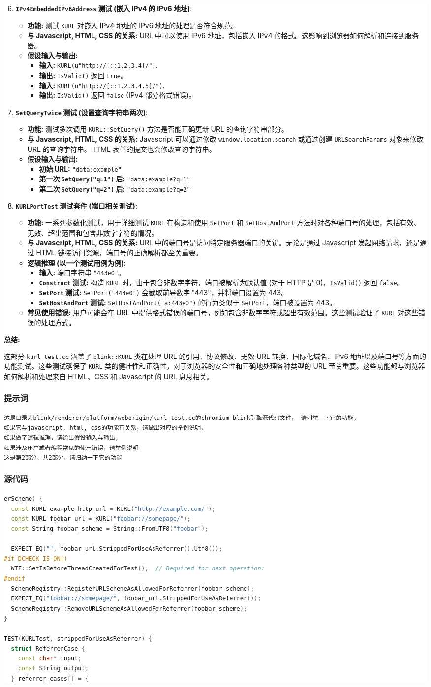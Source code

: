 6. **`IPv4EmbeddedIPv6Address` 测试 (嵌入 IPv4 的 IPv6 地址)**:
    *   **功能:**  测试 `KURL` 对嵌入 IPv4 地址的 IPv6 地址的处理是否符合规范。
    *   **与 Javascript, HTML, CSS 的关系:**  URL 中可以使用 IPv6 地址，包括嵌入 IPv4 的格式。这影响到浏览器如何解析和连接到服务器。
    *   **假设输入与输出:**
        *   **输入:** `KURL(u"http://[::1.2.3.4]/")`.
        *   **输出:** `IsValid()` 返回 `true`。
        *   **输入:** `KURL(u"http://[::1.2.3.4.5]/")`.
        *   **输出:** `IsValid()` 返回 `false` (IPv4 部分格式错误)。

7. **`SetQueryTwice` 测试 (设置查询字符串两次)**:
    *   **功能:**  测试多次调用 `KURL::SetQuery()` 方法是否能正确更新 URL 的查询字符串部分。
    *   **与 Javascript, HTML, CSS 的关系:**  Javascript 可以通过修改 `window.location.search` 或通过创建 `URLSearchParams` 对象来修改 URL 的查询字符串。HTML 表单的提交也会修改查询字符串。
    *   **假设输入与输出:**
        *   **初始 URL:** `"data:example"`
        *   **第一次 `SetQuery("q=1")` 后:** `"data:example?q=1"`
        *   **第二次 `SetQuery("q=2")` 后:** `"data:example?q=2"`

8. **`KURLPortTest` 测试套件 (端口相关测试)**:
    *   **功能:**  一系列参数化测试，用于详细测试 `KURL` 在构造和使用 `SetPort` 和 `SetHostAndPort` 方法时对各种端口号的处理，包括有效、无效、超出范围和包含非数字字符的情况。
    *   **与 Javascript, HTML, CSS 的关系:**  URL 中的端口号是访问特定服务器端口的关键。无论是通过 Javascript 发起网络请求，还是通过 HTML 链接访问资源，端口号的正确解析都至关重要。
    *   **逻辑推理 (以一个测试用例为例):**
        *   **输入:** 端口字符串 `"443e0"`。
        *   **`Construct` 测试:** 构造 `KURL` 时，由于包含非数字字符，端口被解析为默认值 (对于 HTTP 是 0)，`IsValid()` 返回 `false`。
        *   **`SetPort` 测试:**  `SetPort("443e0")` 会截取前导数字 "443"，并将端口设置为 443。
        *   **`SetHostAndPort` 测试:** `SetHostAndPort("a:443e0")` 的行为类似于 `SetPort`，端口被设置为 443。
    *   **常见使用错误:**  用户可能会在 URL 中提供格式错误的端口号，例如包含非数字字符或超出有效范围。这些测试验证了 `KURL` 对这些错误的处理方式。

**总结:**

这部分 `kurl_test.cc` 涵盖了 `blink::KURL` 类在处理 URL 的引用、协议修改、无效 URL 转换、国际化域名、IPv6 地址以及端口号等方面的功能测试。这些测试确保了 `KURL` 类的健壮性和正确性，对于浏览器的安全性和正确地处理各种类型的 URL 至关重要。这些功能都与浏览器如何解析和处理来自 HTML、CSS 和 Javascript 的 URL 息息相关。

### 提示词
```
这是目录为blink/renderer/platform/weborigin/kurl_test.cc的chromium blink引擎源代码文件， 请列举一下它的功能, 
如果它与javascript, html, css的功能有关系，请做出对应的举例说明，
如果做了逻辑推理，请给出假设输入与输出,
如果涉及用户或者编程常见的使用错误，请举例说明
这是第2部分，共2部分，请归纳一下它的功能
```

### 源代码
```cpp
erScheme) {
  const KURL example_http_url = KURL("http://example.com/");
  const KURL foobar_url = KURL("foobar://somepage/");
  const String foobar_scheme = String::FromUTF8("foobar");

  EXPECT_EQ("", foobar_url.StrippedForUseAsReferrer().Utf8());
#if DCHECK_IS_ON()
  WTF::SetIsBeforeThreadCreatedForTest();  // Required for next operation:
#endif
  SchemeRegistry::RegisterURLSchemeAsAllowedForReferrer(foobar_scheme);
  EXPECT_EQ("foobar://somepage/", foobar_url.StrippedForUseAsReferrer());
  SchemeRegistry::RemoveURLSchemeAsAllowedForReferrer(foobar_scheme);
}

TEST(KURLTest, strippedForUseAsReferrer) {
  struct ReferrerCase {
    const char* input;
    const String output;
  } referrer_cases[] = {
```